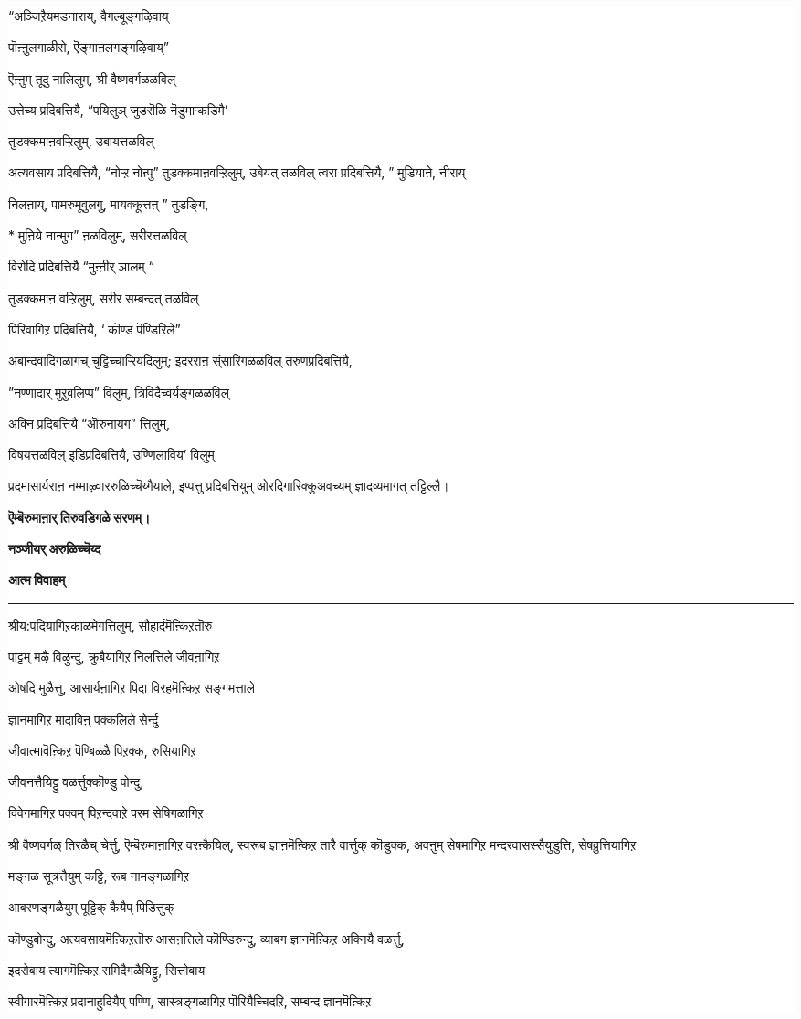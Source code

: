 “अञ्जिऱैयमडनाराय्, वैगल्बूङ्गऴिवाय्

पॊऩ्ऩुलगाळीरो, ऎङ्गाऩलगङ्गऴिवाय्”

ऎऩ्ऩुम् तूदु नालिलुम्, श्री वैष्णवर्गळळविल्

उत्तेच्य प्रदिबत्तियै, “पयिलुञ् जुडरॊळि नॆडुमाऱ्कडिमै’

तुडक्कमाऩवऱ्ऱिलुम्, उबायत्तळविल्

अत्यवसाय प्रदिबत्तियै, “नोऱ्ऱ नोऩ्पु” तुडक्कमाऩवऱ्ऱिलुम्, उबेयत् तळविल् त्वरा प्रदिबत्तियै, ” मुडियाऩे, नीराय्

निलऩाय्, पामरुमूवुलगु, मायक्कूत्तऩ् ” तुडङ्गि,

\* मुऩिये नाऩ्मुग” ऩळविलुम्, सरीरत्तळविल्

विरोदि प्रदिबत्तियै “मुऩ्ऩीर् ञालम् “

तुडक्कमाऩ वऱ्ऱिलुम्, सरीर सम्बन्दत् तळविल्

पिरिवागिऱ प्रदिबत्तियै, ‘ कॊण्ड पॆण्डिरिले”

अबान्दवादिगळागच् चुट्टिच्चाऱ्ऱियदिलुम्; इदरराऩ स्ंसारिगळळविल् तरुणप्रदिबत्तियै,

”नण्णादार् मुऱुवलिप्प” विलुम्, त्रिविदैच्वर्यङ्गळळविल्

अक्नि प्रदिबत्तियै “ऒरुनायग” त्तिलुम्,

विषयत्तळविल् इडिप्रदिबत्तियै, उण्णिलाविय’ विलुम्

प्रदमासार्यराऩ नम्माऴ्वाररुळिच्चॆय्गैयाले, इप्पत्तु प्रदिबत्तियुम् ओरदिगारिक्कुअवच्यम् ज्ञादव्यमागत् तट्टिल्लै।

**ऎम्बॆरुमाऩार् तिरुवडिगळे सरणम्।**

**नञ्जीयर् अरुळिच्चॆय्द**

**आत्म विवाहम्**

****

श्रीय:पदियागिऱकाळमेगत्तिलुम्, सौहार्दमॆऩ्किऱतॊरु

पाट्टम् मऴै विऴुन्दु, क्रुबैयागिऱ निलत्तिले जीवऩागिऱ

ओषदि मुळैत्तु, आसार्यऩागिऱ पिदा विरहमॆऩ्किऱ सङ्गमत्ताले

ज्ञानमागिऱ मादाविऩ् पक्कलिले सेर्न्दु

जीवात्मावॆऩ्किऱ पॆण्बिळ्ळै पिऱक्क, रुसियागिऱ

जीवनत्तैयिट्टु वळर्त्तुक्कॊण्डु पोन्दु,

विवेगमागिऱ पक्वम् पिऱन्दवाऱे परम सेषिगळागिऱ

श्री वैष्णवर्गळ् तिरळैच् चेर्त्तु, ऎम्बॆरुमाऩागिऱ वरऩ्कैयिल्, स्वरूब ज्ञाऩमॆऩ्किऱ तारै वार्त्तुक् कॊडुक्क, अवऩुम् सेषमागिऱ मन्दरवासस्सैयुडुत्ति, सेषव्रुत्तियागिऱ

मङ्गळ सूत्रत्तैयुम् कट्टि, रूब नामङ्गळागिऱ

आबरणङ्गळैयुम् पूट्टिक् कैयैप् पिडित्तुक्

कॊण्डुबोन्दु, अत्यवसायमॆऩ्किऱतॊरु आसऩत्तिले कॊण्डिरुन्दु, व्याबग ज्ञानमॆऩ्किऱ अक्नियै वळर्त्तु,

इदरोबाय त्यागमॆऩ्किऱ समिदैगळैयिट्टु, सित्तोबाय

स्वीगारमॆऩ्किऱ प्रदानाहुदियैप् पण्णि, सास्त्रङ्गळागिऱ पॊरियैच्चिदऱि, सम्बन्द ज्ञानमॆऩ्किऱ

